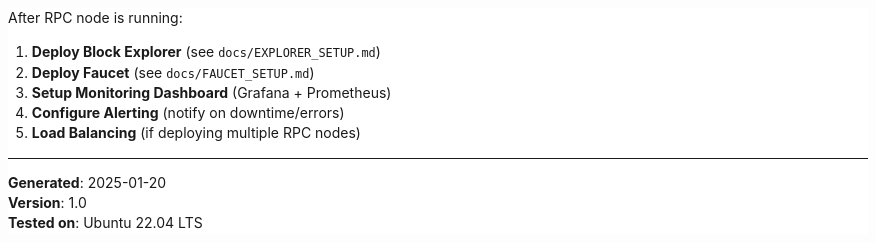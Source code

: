 After RPC node is running:

1. **Deploy Block Explorer** (see `docs/EXPLORER_SETUP.md`)
2. **Deploy Faucet** (see `docs/FAUCET_SETUP.md`)
3. **Setup Monitoring Dashboard** (Grafana + Prometheus)
4. **Configure Alerting** (notify on downtime/errors)
5. **Load Balancing** (if deploying multiple RPC nodes)

---

**Generated**: 2025-01-20  
**Version**: 1.0  
**Tested on**: Ubuntu 22.04 LTS
